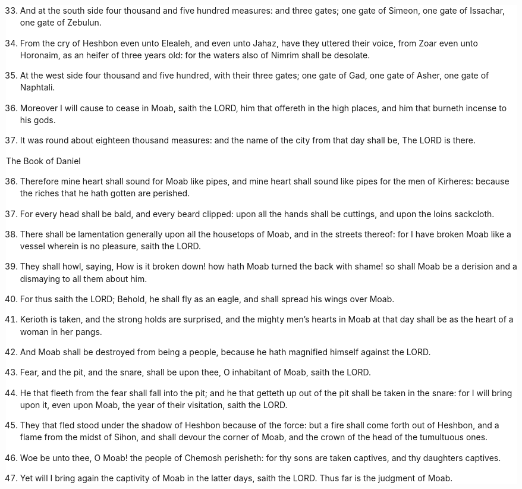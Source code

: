 33. And at the south side four thousand and five hundred measures:
and three gates; one gate of Simeon, one gate of Issachar, one gate of
Zebulun.

34. From the cry of Heshbon even unto Elealeh, and even unto Jahaz,
have they uttered their voice, from Zoar even unto Horonaim, as an
heifer of three years old: for the waters also of Nimrim shall be
desolate.

34. At the west side four thousand and five hundred, with their
three gates; one gate of Gad, one gate of Asher, one gate of Naphtali.

35. Moreover I will cause to cease in Moab, saith the LORD, him that
offereth in the high places, and him that burneth incense to his gods.

35. It was round about eighteen thousand measures: and the name of
the city from that day shall be, The LORD is there.




The Book of Daniel

36. Therefore mine heart shall sound for Moab like pipes, and mine
heart shall sound like pipes for the men of Kirheres: because the
riches that he hath gotten are perished.

37. For every head shall be bald, and every beard clipped: upon all
the hands shall be cuttings, and upon the loins sackcloth.

38. There shall be lamentation generally upon all the housetops of
Moab, and in the streets thereof: for I have broken Moab like a vessel
wherein is no pleasure, saith the LORD.

39. They shall howl, saying, How is it broken down! how hath Moab
turned the back with shame! so shall Moab be a derision and a
dismaying to all them about him.

40. For thus saith the LORD; Behold, he shall fly as an eagle, and
shall spread his wings over Moab.

41. Kerioth is taken, and the strong holds are surprised, and the
mighty men’s hearts in Moab at that day shall be as the heart of a
woman in her pangs.

42. And Moab shall be destroyed from being a people, because he hath
magnified himself against the LORD.

43. Fear, and the pit, and the snare, shall be upon thee, O
inhabitant of Moab, saith the LORD.

44. He that fleeth from the fear shall fall into the pit; and he
that getteth up out of the pit shall be taken in the snare: for I will
bring upon it, even upon Moab, the year of their visitation, saith the
LORD.

45. They that fled stood under the shadow of Heshbon because of the
force: but a fire shall come forth out of Heshbon, and a flame from
the midst of Sihon, and shall devour the corner of Moab, and the crown
of the head of the tumultuous ones.

46. Woe be unto thee, O Moab! the people of Chemosh perisheth: for
thy sons are taken captives, and thy daughters captives.

47. Yet will I bring again the captivity of Moab in the latter days,
saith the LORD. Thus far is the judgment of Moab.